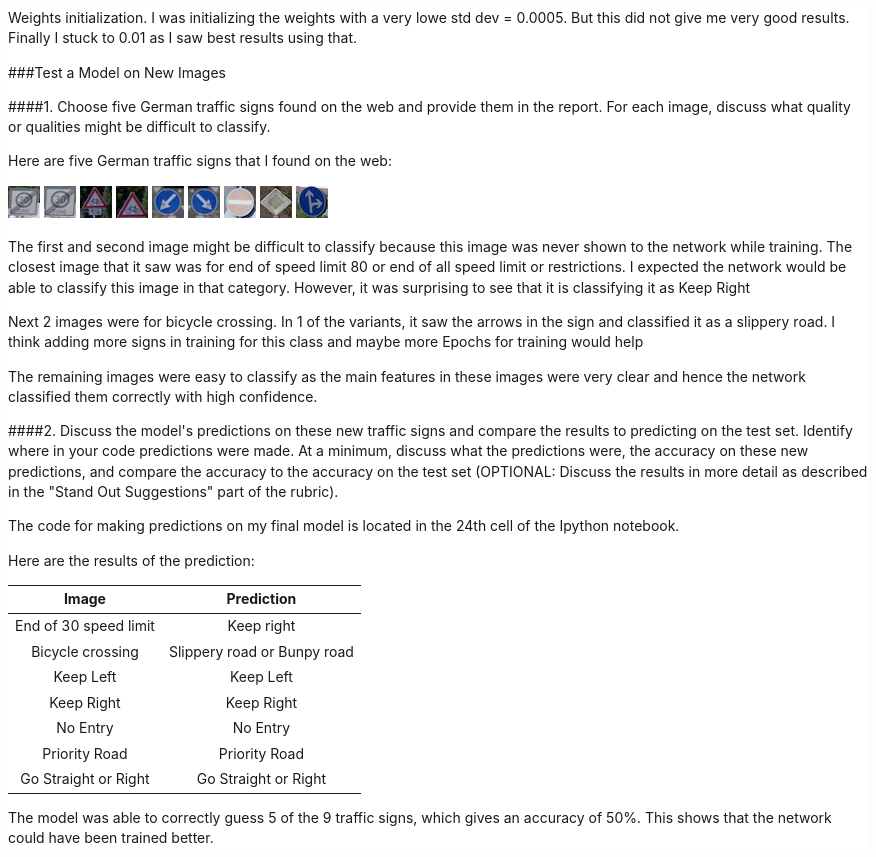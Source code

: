 Weights initialization. I was initializing the weights with a very lowe std dev = 0.0005. But this did not give me very good results. Finally I stuck to 0.01 as I saw best results using that.


###Test a Model on New Images

####1. Choose five German traffic signs found on the web and provide them in the report. For each image, discuss what quality or qualities might be difficult to classify.

Here are five German traffic signs that I found on the web:

![alt text][image4] ![alt text][image5] ![alt text][image6] 
![alt text][image7] ![alt text][image8] ![alt text][image12] 
![alt text][image13] ![alt text][image14] ![alt text][image15]


The first and second image might be difficult to classify because this image was never shown to the network while training. The closest image that it saw was for end of speed limit 80 or end of all speed limit or restrictions. I expected the network would be able to classify this image in that category. However, it was surprising to see that it is classifying it as Keep Right

Next 2 images were for bicycle crossing. In 1 of the variants, it saw the arrows in the sign and classified it as a slippery road. I think adding more signs in training for this class and maybe more Epochs for training would help

The remaining images were easy to classify as the main features in these images were very clear and hence the network classified them correctly with high confidence.

####2. Discuss the model's predictions on these new traffic signs and compare the results to predicting on the test set. Identify where in your code predictions were made. At a minimum, discuss what the predictions were, the accuracy on these new predictions, and compare the accuracy to the accuracy on the test set (OPTIONAL: Discuss the results in more detail as described in the "Stand Out Suggestions" part of the rubric).

The code for making predictions on my final model is located in the 24th cell of the Ipython notebook.

Here are the results of the prediction:

| Image			        |     Prediction	        					| 
|:---------------------:|:---------------------------------------------:| 
| End of 30 speed limit | Keep right   									| 
| Bicycle crossing		| Slippery road or Bunpy road					|
| Keep Left				| Keep Left										|
| Keep Right			| Keep Right					 				|
| No Entry				| No Entry										|
| Priority Road			| Priority Road									|
| Go Straight or Right	| Go Straight or Right							|



The model was able to correctly guess 5 of the 9 traffic signs, which gives an accuracy of 50%. This shows that the network could have been trained better.


[//]: # (Image References)
[image1]: ./examples/visualization.jpg "Visualization"
[image2]: ./examples/grayscale.jpg "Grayscaling"
[image3]: ./examples/random_noise.jpg "Random Noise"
[image4]: ./German_signs/30_end.jpg "End of speed limit 30 KMPH - a class the network never saw"
[image5]: ./German_signs/30_end_2.jpg "End of speed limit 30 KMPH - a class the network never saw"
[image6]: ./German_signs/bicycle_crossing.jpg "Bicycle Crossing"
[image7]: ./German_signs/bicycle_crossing_2.jpg "Bicycle Crossing"
[image8]: ./German_signs/keep_left.jpg "Keep Left"
[image9]: ./examples/before_preprocessing.png "Signs before and pre processing was done"
[image10]: ./examples/after_processing.png "Signs after improving contrast"
[image11]: ./examples/final_class_distribution "Image distribution after augmenting the training set"
[image12]: ./German_signs/keep_right.jpg "Keep Right"
[image13]: ./German_signs/no_entry.jpg "No Entry"
[image14]: ./German_signs/priority_road.jpg "Priority Road"
[image15]: ./German_signs/straight_or_right.jpg "Go Straight or Turn Right"
[image16]: ./examples/end_of_30.png "End of speed limit 30 KMPH"
[image17]: ./examples/end_of_30_2.png "End of speed limit 30 KMPH"
[image18]: ./examples/bicycle_crossing.png "Bicycle Crossing"
[image19]: ./examples/bicycle_crossing_2.png "Bicycle Crossing"
[image20]: ./examples/keep_left.png "Keep Left"
[image21]: ./examples/keep_right.png "Keep Right"
[image22]: ./examples/no_entry.png "No Entry"
[image23]: ./examples/priority_road.png "Priority Road"
[image24]: ./examples/go_straight_or_go_right.png "Go Straight or Turn Right"